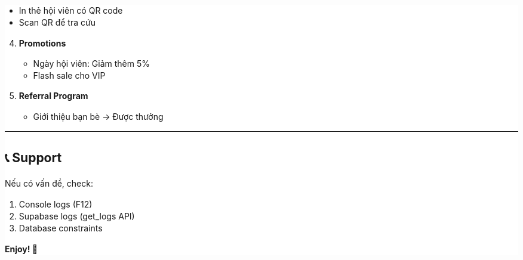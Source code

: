    - In thẻ hội viên có QR code
   - Scan QR để tra cứu

4. **Promotions**

   - Ngày hội viên: Giảm thêm 5%
   - Flash sale cho VIP

5. **Referral Program**
   - Giới thiệu bạn bè → Được thưởng

---

## 📞 Support

Nếu có vấn đề, check:

1. Console logs (F12)
2. Supabase logs (get_logs API)
3. Database constraints

**Enjoy! 🎉**
